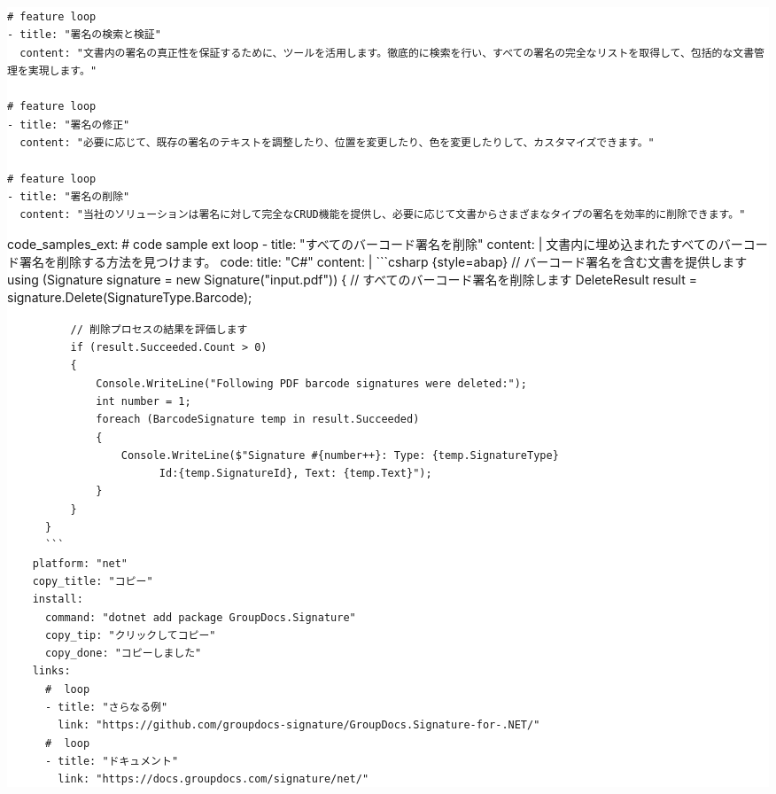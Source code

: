     # feature loop
    - title: "署名の検索と検証"
      content: "文書内の署名の真正性を保証するために、ツールを活用します。徹底的に検索を行い、すべての署名の完全なリストを取得して、包括的な文書管理を実現します。"

    # feature loop
    - title: "署名の修正"
      content: "必要に応じて、既存の署名のテキストを調整したり、位置を変更したり、色を変更したりして、カスタマイズできます。"

    # feature loop
    - title: "署名の削除"
      content: "当社のソリューションは署名に対して完全なCRUD機能を提供し、必要に応じて文書からさまざまなタイプの署名を効率的に削除できます。"
      
  code_samples_ext:
    # code sample ext loop
    - title: "すべてのバーコード署名を削除"
      content: |
        文書内に埋め込まれたすべてのバーコード署名を削除する方法を見つけます。
      code:
        title: "C#"
        content: |
          ```csharp {style=abap}
          // バーコード署名を含む文書を提供します
          using (Signature signature = new Signature("input.pdf"))
          {
              // すべてのバーコード署名を削除します
              DeleteResult result = signature.Delete(SignatureType.Barcode);

              // 削除プロセスの結果を評価します
              if (result.Succeeded.Count > 0)
              {
                  Console.WriteLine("Following PDF barcode signatures were deleted:");                        
                  int number = 1;
                  foreach (BarcodeSignature temp in result.Succeeded)
                  {
                      Console.WriteLine($"Signature #{number++}: Type: {temp.SignatureType} 
                            Id:{temp.SignatureId}, Text: {temp.Text}");
                  }
              }
          }
          ```
        platform: "net"
        copy_title: "コピー"
        install:
          command: "dotnet add package GroupDocs.Signature"
          copy_tip: "クリックしてコピー"
          copy_done: "コピーしました"
        links:
          #  loop
          - title: "さらなる例"
            link: "https://github.com/groupdocs-signature/GroupDocs.Signature-for-.NET/"
          #  loop
          - title: "ドキュメント"
            link: "https://docs.groupdocs.com/signature/net/"
            